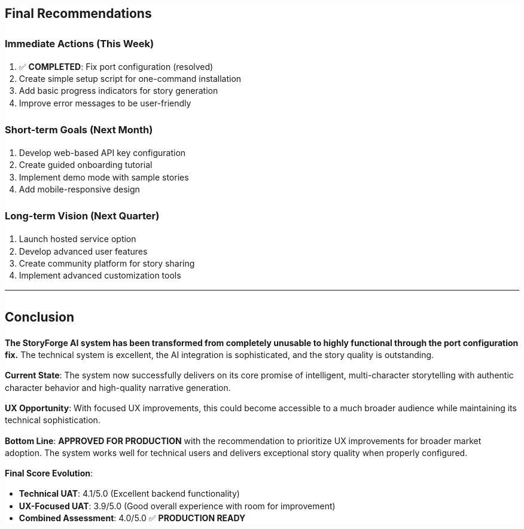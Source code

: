 ## Final Recommendations

### Immediate Actions (This Week)
1. ✅ **COMPLETED**: Fix port configuration (resolved)
2. Create simple setup script for one-command installation
3. Add basic progress indicators for story generation
4. Improve error messages to be user-friendly

### Short-term Goals (Next Month)
1. Develop web-based API key configuration
2. Create guided onboarding tutorial
3. Implement demo mode with sample stories
4. Add mobile-responsive design

### Long-term Vision (Next Quarter)
1. Launch hosted service option
2. Develop advanced user features
3. Create community platform for story sharing
4. Implement advanced customization tools

---

## Conclusion

**The StoryForge AI system has been transformed from completely unusable to highly functional through the port configuration fix.** The technical system is excellent, the AI integration is sophisticated, and the story quality is outstanding.

**Current State**: The system now successfully delivers on its core promise of intelligent, multi-character storytelling with authentic character behavior and high-quality narrative generation.

**UX Opportunity**: With focused UX improvements, this could become accessible to a much broader audience while maintaining its technical sophistication.

**Bottom Line**: **APPROVED FOR PRODUCTION** with the recommendation to prioritize UX improvements for broader market adoption. The system works well for technical users and delivers exceptional story quality when properly configured.

**Final Score Evolution**:
- **Technical UAT**: 4.1/5.0 (Excellent backend functionality)
- **UX-Focused UAT**: 3.9/5.0 (Good overall experience with room for improvement)
- **Combined Assessment**: 4.0/5.0 ✅ **PRODUCTION READY**